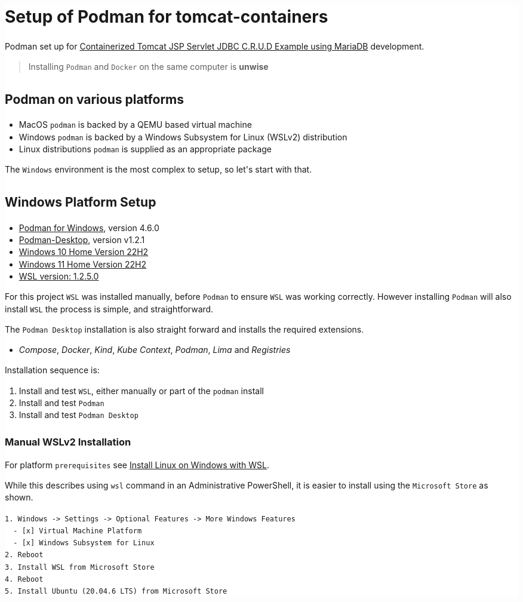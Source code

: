 # Setup of Podman for tomcat-containers

Podman set up for [Containerized Tomcat JSP Servlet JDBC C.R.U.D Example using MariaDB](https://www.codejava.net/coding/jsp-servlet-jdbc-mysql-create-read-update-delete-crud-example) development.

> Installing `Podman` and `Docker` on the same computer is **unwise**

## Podman on various platforms

* MacOS `podman` is backed by a QEMU based virtual machine
* Windows `podman` is backed by a Windows Subsystem for Linux (WSLv2) distribution
* Linux distributions `podman` is supplied as an appropriate package

The `Windows` environment is the most complex to setup, so let's start with that.

## Windows Platform Setup

* [Podman for Windows](https://github.com/containers/podman/blob/main/docs/tutorials/podman-for-windows.md), version 4.6.0
* [Podman-Desktop](https://podman-desktop.io/downloads), version v1.2.1
* [Windows 10 Home Version 22H2](https://learn.microsoft.com/en-us/windows/whats-new/whats-new-windows-10-version-22h2)
* [Windows 11 Home Version 22H2](https://learn.microsoft.com/en-us/windows/whats-new/whats-new-windows-11-version-22h2)
* [WSL version: 1.2.5.0](https://learn.microsoft.com/en-us/windows/wsl/install)

For this project `WSL` was installed manually, before `Podman` to ensure `WSL` was working correctly.
However installing `Podman` will also install `WSL` the process is simple, and straightforward.

The `Podman Desktop` installation is also straight forward and installs the required extensions.

* *Compose*, *Docker*, *Kind*, *Kube Context*, *Podman*, *Lima* and *Registries*

Installation sequence is:

1. Install and test `WSL`, either manually or part of the `podman` install
2. Install and test `Podman`
3. Install and test `Podman Desktop`

### Manual WSLv2 Installation

For platform `prerequisites` see [Install Linux on Windows with WSL](https://learn.microsoft.com/en-us/windows/wsl/install).

While this describes using  `wsl` command in an Administrative PowerShell, it is easier to install using the `Microsoft Store` as shown.

```text
1. Windows -> Settings -> Optional Features -> More Windows Features
  - [x] Virtual Machine Platform
  - [x] Windows Subsystem for Linux
2. Reboot
3. Install WSL from Microsoft Store
4. Reboot
5. Install Ubuntu (20.04.6 LTS) from Microsoft Store
```

